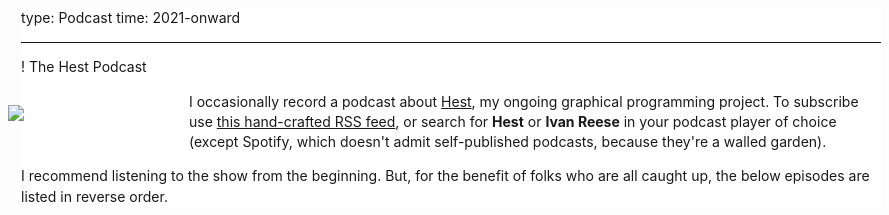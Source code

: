 type: Podcast
time: 2021-onward

---

<style>
  @media(min-width:500px) {
    .hero {
      float: left;
      width: 12em;
    }
  }

  .hero img {
    margin-left: -8%;
    margin-top: -3%;
  }

  audio {
    width: 100%;
  }

  h2 {
    display: flex;
    align-items: flex-end;
    gap: .5em;
    margin-top: 1em;
    margin-bottom: 0;
    clear: both;

    b {
      opacity: .5;
    }

    span {
      margin-left: auto;
      font-size: .5em;
      opacity: .5;
    }

  }
</style>

! The Hest Podcast

<p class="hero">
  <img src="https://d3um8l2sa8g9bu.cloudfront.net/hest/podcast/art.png">
</p>

I occasionally record a podcast about [Hest](/hest), my ongoing graphical programming project. To subscribe use [this hand-crafted RSS feed](/hest.rss), or search for **Hest** or **Ivan Reese** in your podcast player of choice (except Spotify, which doesn't admit self-published podcasts, because they're a walled garden).

I recommend listening to the show from the beginning. But, for the benefit of folks who are all caught up, the below episodes are listed in reverse order.
